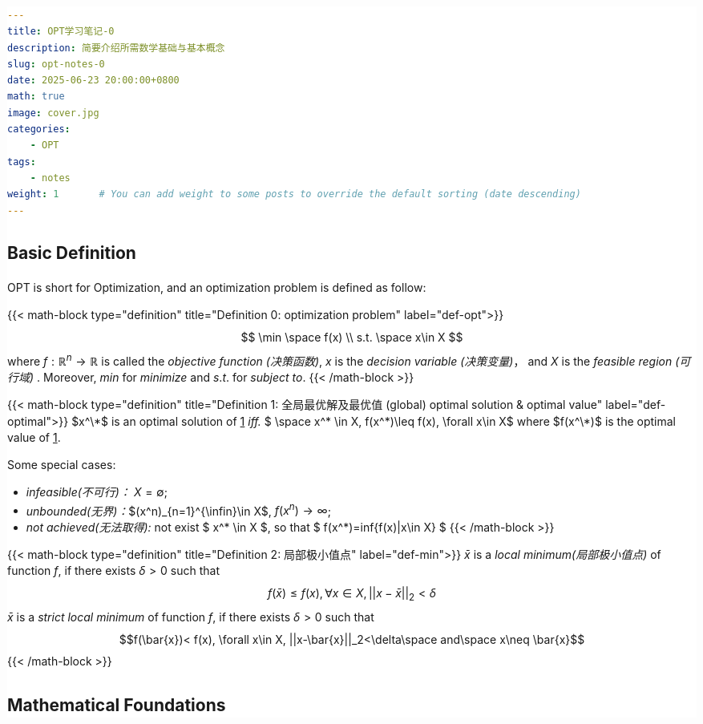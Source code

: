 ```yaml
---
title: OPT学习笔记-0
description: 简要介绍所需数学基础与基本概念
slug: opt-notes-0
date: 2025-06-23 20:00:00+0800
math: true
image: cover.jpg
categories:
    - OPT
tags:
    - notes
weight: 1       # You can add weight to some posts to override the default sorting (date descending)
---
```


## Basic Definition

OPT is short for Optimization, and an optimization problem is defined as follow:

{{< math-block type="definition" title="Definition 0: optimization problem" label="def-opt">}}
$$
\min \space f(x) \\
s.t. \space x\in X
$$
where $f: \mathbb{R}^n \to \mathbb{R}$ is called the *objective function (决策函数)*, $x$ is the *decision variable (决策变量)*， and $X$ is the *feasible region (可行域)* . Moreover, $min$ for *minimize* and $s.t.$ for *subject to*.
{{< /math-block >}}

{{< math-block type="definition" title="Definition 1: 全局最优解及最优值 (global) optimal solution & optimal value" label="def-optimal">}}
$x^\*$ is an optimal solution of [1](#def-opt)
*iff.* $ \space x^\* \in X, f(x^\*)\leq f(x), \forall x\in X$
where $f(x^\*)$ is the optimal value of [1](#def-opt).

Some special cases:

- *infeasible(不可行)：* $X = \emptyset$;
- *unbounded(无界)：*$(x^n)_{n=1}^{\infin}\in X$, $f(x^n)\to \infty$;
- *not achieved(无法取得):* not exist $ x^* \in X $, so that $ f(x^*)=inf\{f(x)|x\in X\} $
{{< /math-block >}}

{{< math-block type="definition" title="Definition 2: 局部极小值点" label="def-min">}}
$\bar{x}$ is a *local minimum(局部极小值点)* of function $f$, if there exists $\delta>0$ such that
$$f(\bar{x})\leq f(x), \forall x\in X, ||x-\bar{x}||_2<\delta$$
$\bar{x}$ is a *strict local minimum* of function $f$, if there exists $\delta>0$ such that
$$f(\bar{x})< f(x), \forall x\in X, ||x-\bar{x}||_2<\delta\space and\space x\neq \bar{x}$$
{{< /math-block >}}

## Mathematical Foundations
